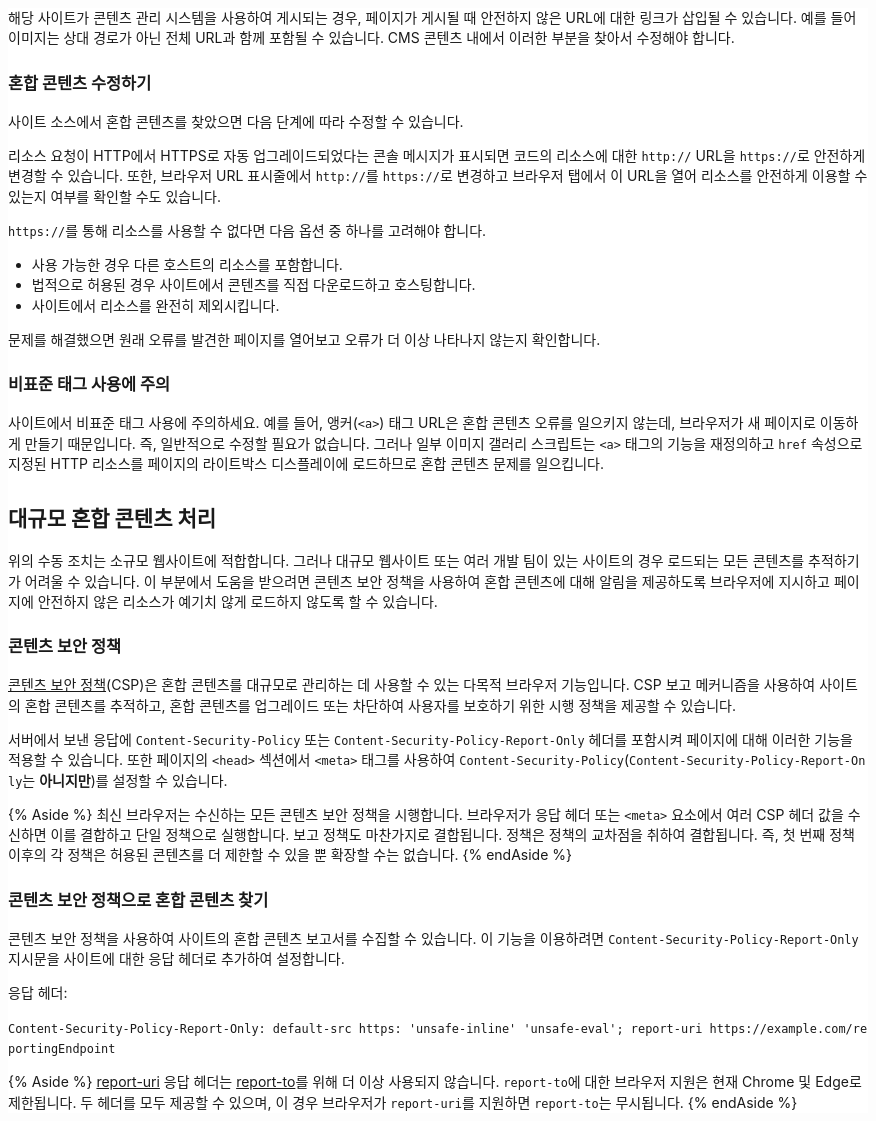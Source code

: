 해당 사이트가 콘텐츠 관리 시스템을 사용하여 게시되는 경우, 페이지가 게시될 때 안전하지 않은 URL에 대한 링크가 삽입될 수 있습니다. 예를 들어 이미지는 상대 경로가 아닌 전체 URL과 함께 포함될 수 있습니다. CMS 콘텐츠 내에서 이러한 부분을 찾아서 수정해야 합니다.

### 혼합 콘텐츠 수정하기

사이트 소스에서 혼합 콘텐츠를 찾았으면 다음 단계에 따라 수정할 수 있습니다.

리소스 요청이 HTTP에서 HTTPS로 자동 업그레이드되었다는 콘솔 메시지가 표시되면 코드의 리소스에 대한 `http://` URL을 `https://`로 안전하게 변경할 수 있습니다. 또한, 브라우저 URL 표시줄에서 `http://`를 `https://`로 변경하고 브라우저 탭에서 이 URL을 열어 리소스를 안전하게 이용할 수 있는지 여부를 확인할 수도 있습니다.

`https://`를 통해 리소스를 사용할 수 없다면 다음 옵션 중 하나를 고려해야 합니다.

- 사용 가능한 경우 다른 호스트의 리소스를 포함합니다.
- 법적으로 허용된 경우 사이트에서 콘텐츠를 직접 다운로드하고 호스팅합니다.
- 사이트에서 리소스를 완전히 제외시킵니다.

문제를 해결했으면 원래 오류를 발견한 페이지를 열어보고 오류가 더 이상 나타나지 않는지 확인합니다.

### 비표준 태그 사용에 주의

사이트에서 비표준 태그 사용에 주의하세요. 예를 들어, 앵커(`<a>`) 태그 URL은 혼합 콘텐츠 오류를 일으키지 않는데, 브라우저가 새 페이지로 이동하게 만들기 때문입니다. 즉, 일반적으로 수정할 필요가 없습니다. 그러나 일부 이미지 갤러리 스크립트는 `<a>` 태그의 기능을 재정의하고 `href` 속성으로 지정된 HTTP 리소스를 페이지의 라이트박스 디스플레이에 로드하므로 혼합 콘텐츠 문제를 일으킵니다.

## 대규모 혼합 콘텐츠 처리

위의 수동 조치는 소규모 웹사이트에 적합합니다. 그러나 대규모 웹사이트 또는 여러 개발 팀이 있는 사이트의 경우 로드되는 모든 콘텐츠를 추적하기가 어려울 수 있습니다. 이 부분에서 도움을 받으려면 콘텐츠 보안 정책을 사용하여 혼합 콘텐츠에 대해 알림을 제공하도록 브라우저에 지시하고 페이지에 안전하지 않은 리소스가 예기치 않게 로드하지 않도록 할 수 있습니다.

### 콘텐츠 보안 정책

[콘텐츠 보안 정책](https://developers.google.com/web/fundamentals/security/csp/)(CSP)은 혼합 콘텐츠를 대규모로 관리하는 데 사용할 수 있는 다목적 브라우저 기능입니다. CSP 보고 메커니즘을 사용하여 사이트의 혼합 콘텐츠를 추적하고, 혼합 콘텐츠를 업그레이드 또는 차단하여 사용자를 보호하기 위한 시행 정책을 제공할 수 있습니다.

서버에서 보낸 응답에 `Content-Security-Policy` 또는 `Content-Security-Policy-Report-Only` 헤더를 포함시켜 페이지에 대해 이러한 기능을 적용할 수 있습니다. 또한 페이지의 `<head>` 섹션에서 `<meta>` 태그를 사용하여 `Content-Security-Policy`(`Content-Security-Policy-Report-Only`는 **아니지만**)를 설정할 수 있습니다.

{% Aside %} 최신 브라우저는 수신하는 모든 콘텐츠 보안 정책을 시행합니다. 브라우저가 응답 헤더 또는 `<meta>` 요소에서 여러 CSP 헤더 값을 수신하면 이를 결합하고 단일 정책으로 실행합니다. 보고 정책도 마찬가지로 결합됩니다. 정책은 정책의 교차점을 취하여 결합됩니다. 즉, 첫 번째 정책 이후의 각 정책은 허용된 콘텐츠를 더 제한할 수 있을 뿐 확장할 수는 없습니다. {% endAside %}

### 콘텐츠 보안 정책으로 혼합 콘텐츠 찾기

콘텐츠 보안 정책을 사용하여 사이트의 혼합 콘텐츠 보고서를 수집할 수 있습니다. 이 기능을 이용하려면 `Content-Security-Policy-Report-Only` 지시문을 사이트에 대한 응답 헤더로 추가하여 설정합니다.

응답 헤더:

`Content-Security-Policy-Report-Only: default-src https: 'unsafe-inline' 'unsafe-eval'; report-uri https://example.com/reportingEndpoint`

{% Aside %} [report-uri](https://developer.mozilla.org/docs/Web/HTTP/Headers/Content-Security-Policy/report-uri) 응답 헤더는 [report-to](https://developer.mozilla.org/docs/Web/HTTP/Headers/Content-Security-Policy/report-to)를 위해 더 이상 사용되지 않습니다. `report-to`에 대한 브라우저 지원은 현재 Chrome 및 Edge로 제한됩니다. 두 헤더를 모두 제공할 수 있으며, 이 경우 브라우저가 `report-uri`를 지원하면 `report-to`는 무시됩니다. {% endAside %}
